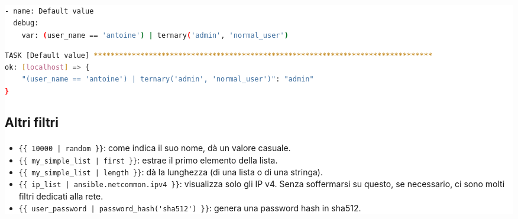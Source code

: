 ```bash
- name: Default value
  debug:
    var: (user_name == 'antoine') | ternary('admin', 'normal_user')
```

```bash
TASK [Default value] ********************************************************************************
ok: [localhost] => {
    "(user_name == 'antoine') | ternary('admin', 'normal_user')": "admin"
}
```

## Altri filtri

* `{{ 10000 | random }}`: come indica il suo nome, dà un valore casuale.
* `{{ my_simple_list | first }}`: estrae il primo elemento della lista.
* `{{ my_simple_list | length }}`: dà la lunghezza (di una lista o di una stringa).
* `{{ ip_list | ansible.netcommon.ipv4 }}`: visualizza solo gli IP v4. Senza soffermarsi su questo, se necessario, ci sono molti filtri dedicati alla rete.
* `{{ user_password | password_hash('sha512') }}`: genera una password hash in sha512.
